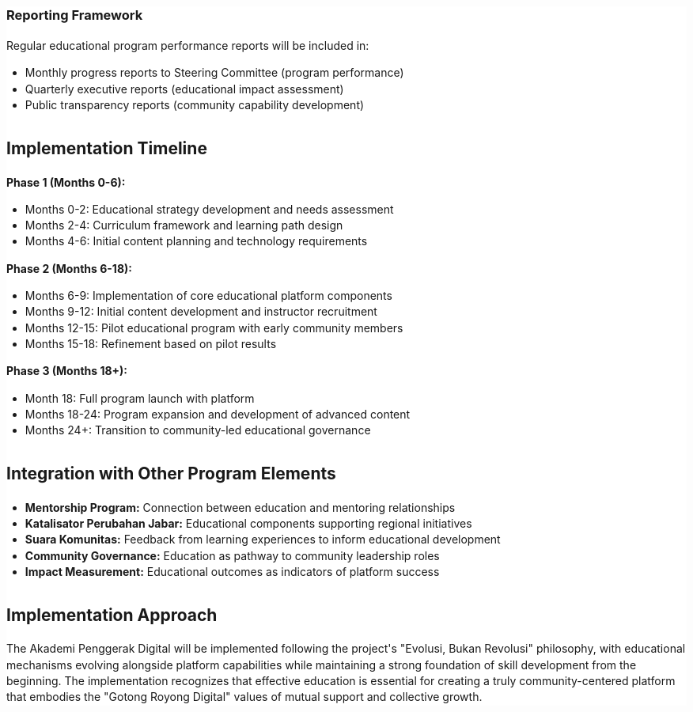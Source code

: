 ### Reporting Framework

Regular educational program performance reports will be included in:

- Monthly progress reports to Steering Committee (program performance)
- Quarterly executive reports (educational impact assessment)
- Public transparency reports (community capability development)

## Implementation Timeline

**Phase 1 (Months 0-6):**

- Months 0-2: Educational strategy development and needs assessment
- Months 2-4: Curriculum framework and learning path design
- Months 4-6: Initial content planning and technology requirements

**Phase 2 (Months 6-18):**

- Months 6-9: Implementation of core educational platform components
- Months 9-12: Initial content development and instructor recruitment
- Months 12-15: Pilot educational program with early community members
- Months 15-18: Refinement based on pilot results

**Phase 3 (Months 18+):**

- Month 18: Full program launch with platform
- Months 18-24: Program expansion and development of advanced content
- Months 24+: Transition to community-led educational governance

## Integration with Other Program Elements

- **Mentorship Program:** Connection between education and mentoring relationships
- **Katalisator Perubahan Jabar:** Educational components supporting regional initiatives
- **Suara Komunitas:** Feedback from learning experiences to inform educational development
- **Community Governance:** Education as pathway to community leadership roles
- **Impact Measurement:** Educational outcomes as indicators of platform success

## Implementation Approach

The Akademi Penggerak Digital will be implemented following the project's "Evolusi, Bukan Revolusi" philosophy, with educational mechanisms evolving alongside platform capabilities while maintaining a strong foundation of skill development from the beginning. The implementation recognizes that effective education is essential for creating a truly community-centered platform that embodies the "Gotong Royong Digital" values of mutual support and collective growth.